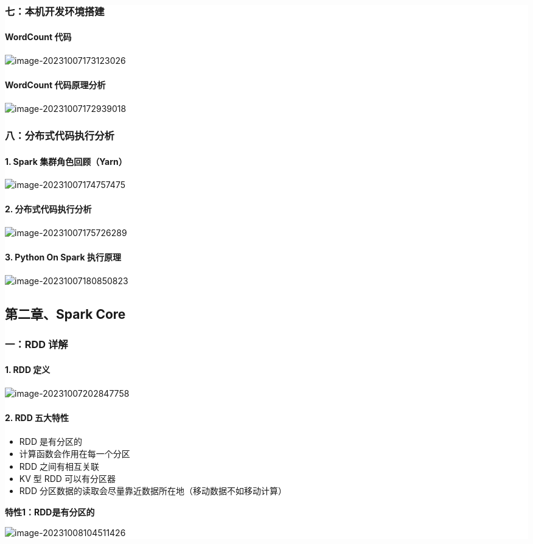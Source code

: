 
### 七：本机开发环境搭建

#### WordCount 代码

![image-20231007173123026](https://raw.githubusercontent.com/Quinlan7/pic_cloud/main/img/202310071731156.png)

#### WordCount 代码原理分析

![image-20231007172939018](https://raw.githubusercontent.com/Quinlan7/pic_cloud/main/img/202310071729317.png)





### 八：分布式代码执行分析

#### 1. Spark 集群角色回顾（Yarn）

![image-20231007174757475](https://raw.githubusercontent.com/Quinlan7/pic_cloud/main/img/202310071747749.png)

####   2. 分布式代码执行分析

![image-20231007175726289](https://raw.githubusercontent.com/Quinlan7/pic_cloud/main/img/202310071757437.png)



#### 3. Python On Spark 执行原理

![image-20231007180850823](https://raw.githubusercontent.com/Quinlan7/pic_cloud/main/img/202310071808056.png)





## 第二章、Spark Core

### 一：RDD 详解

#### 1. RDD 定义

![image-20231007202847758](https://raw.githubusercontent.com/Quinlan7/pic_cloud/main/img/202310072028962.png)

#### 2. RDD 五大特性

+ RDD 是有分区的
+ 计算函数会作用在每一个分区
+ RDD 之间有相互关联
+ KV 型 RDD 可以有分区器
+ RDD 分区数据的读取会尽量靠近数据所在地（移动数据不如移动计算）

**特性1：RDD是有分区的**

![image-20231008104511426](https://raw.githubusercontent.com/Quinlan7/pic_cloud/main/img/202310081045575.png)
